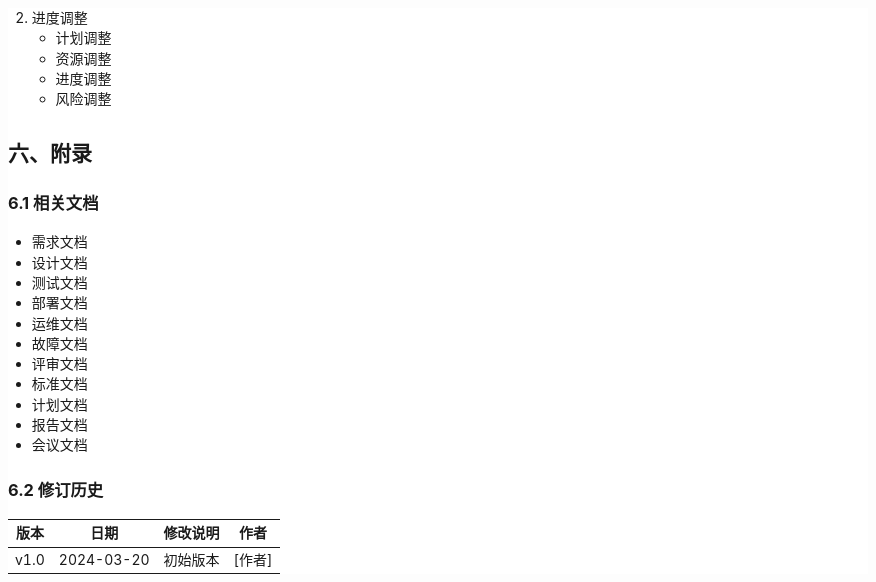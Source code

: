 2. 进度调整
   - 计划调整
   - 资源调整
   - 进度调整
   - 风险调整

## 六、附录

### 6.1 相关文档
- 需求文档
- 设计文档
- 测试文档
- 部署文档
- 运维文档
- 故障文档
- 评审文档
- 标准文档
- 计划文档
- 报告文档
- 会议文档

### 6.2 修订历史
| 版本 | 日期 | 修改说明 | 作者 |
|------|------|----------|------|
| v1.0 | 2024-03-20 | 初始版本 | [作者] | 